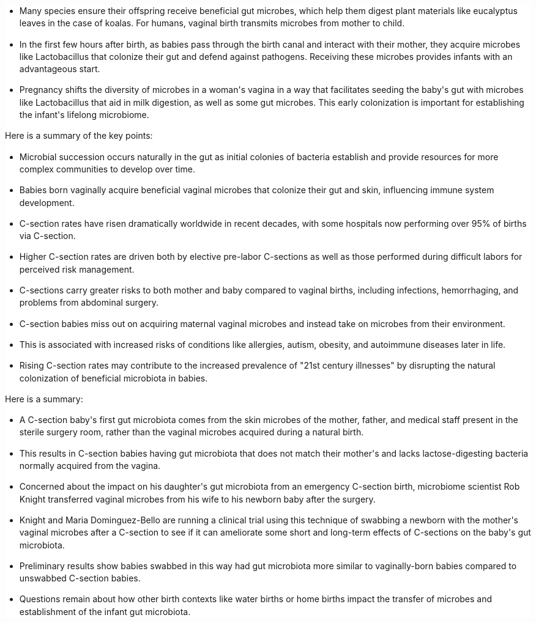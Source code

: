 - Many species ensure their offspring receive beneficial gut microbes, which help them digest plant materials like eucalyptus leaves in the case of koalas. For humans, vaginal birth transmits microbes from mother to child.

- In the first few hours after birth, as babies pass through the birth canal and interact with their mother, they acquire microbes like Lactobacillus that colonize their gut and defend against pathogens. Receiving these microbes provides infants with an advantageous start. 

- Pregnancy shifts the diversity of microbes in a woman's vagina in a way that facilitates seeding the baby's gut with microbes like Lactobacillus that aid in milk digestion, as well as some gut microbes. This early colonization is important for establishing the infant's lifelong microbiome.

 Here is a summary of the key points:

- Microbial succession occurs naturally in the gut as initial colonies of bacteria establish and provide resources for more complex communities to develop over time. 

- Babies born vaginally acquire beneficial vaginal microbes that colonize their gut and skin, influencing immune system development.

- C-section rates have risen dramatically worldwide in recent decades, with some hospitals now performing over 95% of births via C-section. 

- Higher C-section rates are driven both by elective pre-labor C-sections as well as those performed during difficult labors for perceived risk management. 

- C-sections carry greater risks to both mother and baby compared to vaginal births, including infections, hemorrhaging, and problems from abdominal surgery.

- C-section babies miss out on acquiring maternal vaginal microbes and instead take on microbes from their environment. 

- This is associated with increased risks of conditions like allergies, autism, obesity, and autoimmune diseases later in life. 

- Rising C-section rates may contribute to the increased prevalence of "21st century illnesses" by disrupting the natural colonization of beneficial microbiota in babies.

 Here is a summary:

- A C-section baby's first gut microbiota comes from the skin microbes of the mother, father, and medical staff present in the sterile surgery room, rather than the vaginal microbes acquired during a natural birth. 

- This results in C-section babies having gut microbiota that does not match their mother's and lacks lactose-digesting bacteria normally acquired from the vagina. 

- Concerned about the impact on his daughter's gut microbiota from an emergency C-section birth, microbiome scientist Rob Knight transferred vaginal microbes from his wife to his newborn baby after the surgery.

- Knight and Maria Dominguez-Bello are running a clinical trial using this technique of swabbing a newborn with the mother's vaginal microbes after a C-section to see if it can ameliorate some short and long-term effects of C-sections on the baby's gut microbiota.  

- Preliminary results show babies swabbed in this way had gut microbiota more similar to vaginally-born babies compared to unswabbed C-section babies.

- Questions remain about how other birth contexts like water births or home births impact the transfer of microbes and establishment of the infant gut microbiota.
